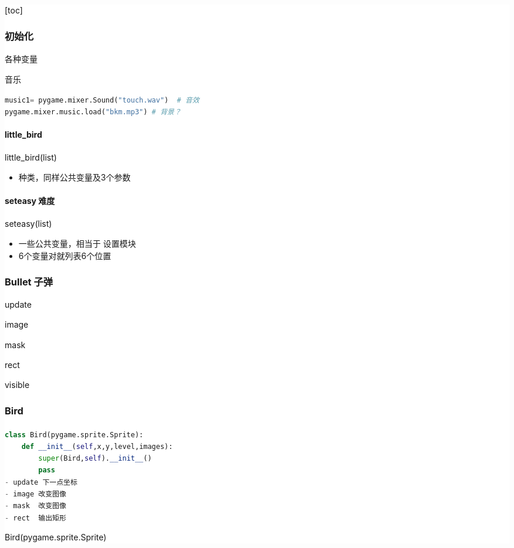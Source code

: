 [toc]

### 初始化

各种变量

音乐

```python
music1= pygame.mixer.Sound("touch.wav")  # 音效
pygame.mixer.music.load("bkm.mp3") # 背景？
```



#### little_bird

little_bird(list)

- 种类，同样公共变量及3个参数



#### seteasy 难度

seteasy(list)

- 一些公共变量，相当于 设置模块
- 6个变量对就列表6个位置



### Bullet 子弹

update

image

mask

rect

visible



### Bird 

```python
class Bird(pygame.sprite.Sprite):
	def __init__(self,x,y,level,images):
		super(Bird,self).__init__()
        pass
- update 下一点坐标
- image	改变图像
- mask	改变图像
- rect	输出矩形
```



Bird(pygame.sprite.Sprite)
